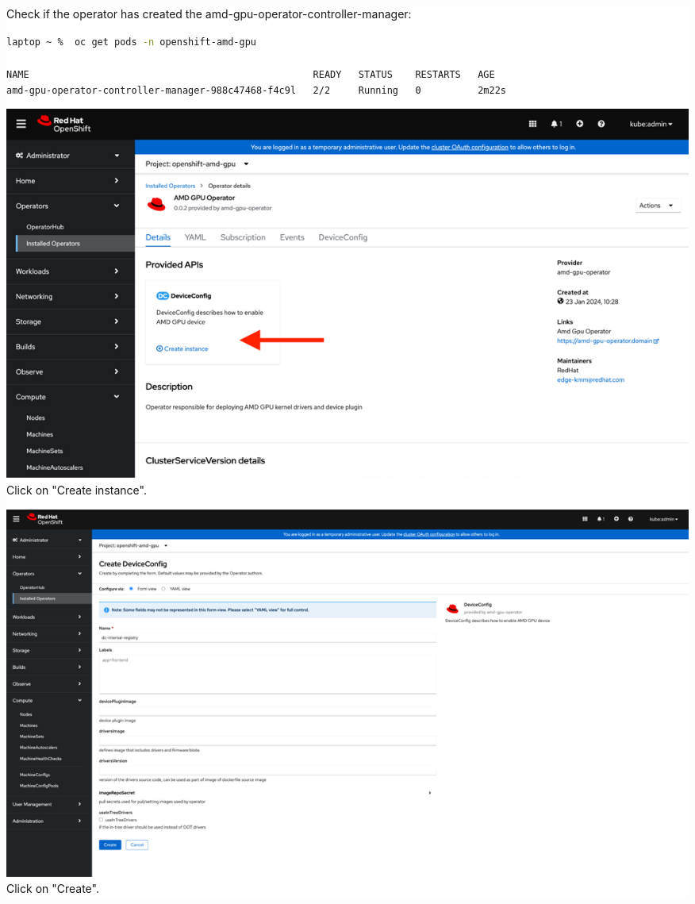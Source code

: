 Check if the operator has created the amd-gpu-operator-controller-manager:
```bash
laptop ~ %  oc get pods -n openshift-amd-gpu  

NAME                                                  READY   STATUS    RESTARTS   AGE
amd-gpu-operator-controller-manager-988c47468-f4c9l   2/2     Running   0          2m22s
```

![alt_text](docs/images/amd-gpu-operator6.png)
Click on "Create instance".

![alt_text](docs/images/amd-gpu-operator7.png)
Click on "Create".
